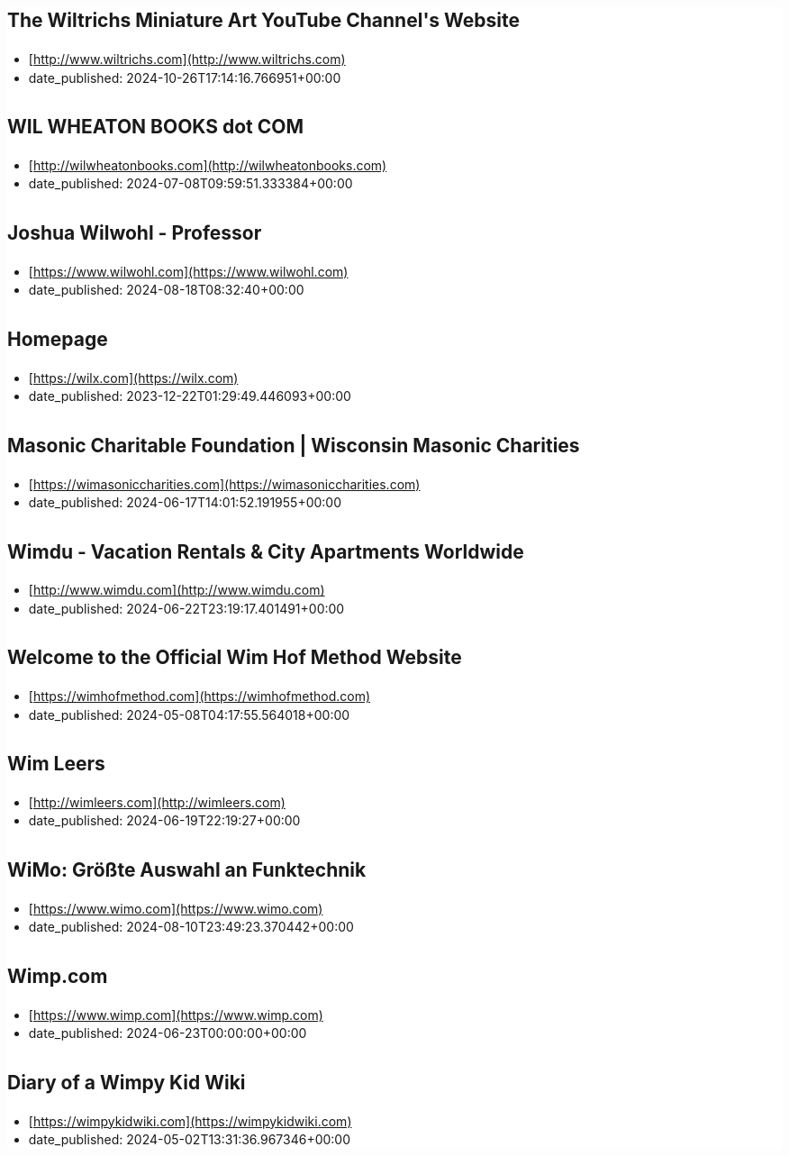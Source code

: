  ## The Wiltrichs Miniature Art YouTube Channel's Website
 - [http://www.wiltrichs.com](http://www.wiltrichs.com)
 - date_published: 2024-10-26T17:14:16.766951+00:00

 ## WIL WHEATON BOOKS dot COM
 - [http://wilwheatonbooks.com](http://wilwheatonbooks.com)
 - date_published: 2024-07-08T09:59:51.333384+00:00

 ## Joshua Wilwohl - Professor
 - [https://www.wilwohl.com](https://www.wilwohl.com)
 - date_published: 2024-08-18T08:32:40+00:00

 ## Homepage
 - [https://wilx.com](https://wilx.com)
 - date_published: 2023-12-22T01:29:49.446093+00:00

 ## Masonic Charitable Foundation | Wisconsin Masonic Charities
 - [https://wimasoniccharities.com](https://wimasoniccharities.com)
 - date_published: 2024-06-17T14:01:52.191955+00:00

 ## Wimdu - Vacation Rentals & City Apartments Worldwide
 - [http://www.wimdu.com](http://www.wimdu.com)
 - date_published: 2024-06-22T23:19:17.401491+00:00

 ## Welcome to the Official Wim Hof Method Website
 - [https://wimhofmethod.com](https://wimhofmethod.com)
 - date_published: 2024-05-08T04:17:55.564018+00:00

 ## Wim Leers
 - [http://wimleers.com](http://wimleers.com)
 - date_published: 2024-06-19T22:19:27+00:00

 ## WiMo: Größte Auswahl an Funktechnik
 - [https://www.wimo.com](https://www.wimo.com)
 - date_published: 2024-08-10T23:49:23.370442+00:00

 ## Wimp.com
 - [https://www.wimp.com](https://www.wimp.com)
 - date_published: 2024-06-23T00:00:00+00:00

 ## Diary of a Wimpy Kid Wiki
 - [https://wimpykidwiki.com](https://wimpykidwiki.com)
 - date_published: 2024-05-02T13:31:36.967346+00:00
